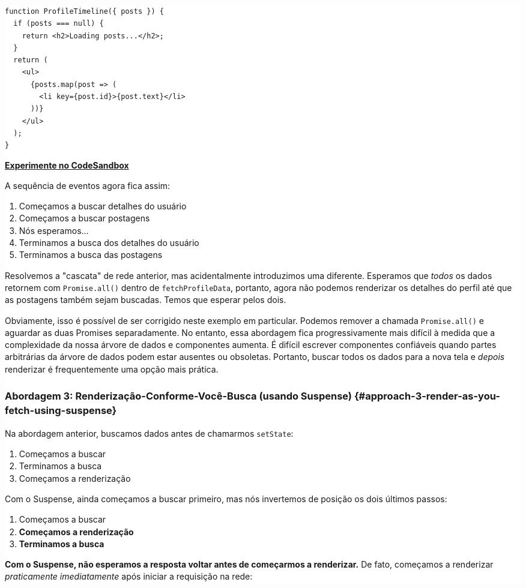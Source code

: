 ```js{1,2,8-13}
function ProfileTimeline({ posts }) {
  if (posts === null) {
    return <h2>Loading posts...</h2>;
  }
  return (
    <ul>
      {posts.map(post => (
        <li key={post.id}>{post.text}</li>
      ))}
    </ul>
  );
}
```

**[Experimente no CodeSandbox](https://codesandbox.io/s/wandering-morning-ev6r0)**

A sequência de eventos agora fica assim:

1. Começamos a buscar detalhes do usuário
2. Começamos a buscar postagens
3. Nós esperamos...
4. Terminamos a busca dos detalhes do usuário
5. Terminamos a busca das postagens

Resolvemos a "cascata" de rede anterior, mas acidentalmente introduzimos uma diferente. Esperamos que *todos* os dados retornem com `Promise.all()` dentro de `fetchProfileData`, portanto, agora não podemos renderizar os detalhes do perfil até que as postagens também sejam buscadas. Temos que esperar pelos dois.

Obviamente, isso é possível de ser corrigido neste exemplo em particular. Podemos remover a chamada `Promise.all()` e aguardar as duas Promises separadamente. No entanto, essa abordagem fica progressivamente mais difícil à medida que a complexidade da nossa árvore de dados e componentes aumenta. É difícil escrever componentes confiáveis quando partes arbitrárias da árvore de dados podem estar ausentes ou obsoletas. Portanto, buscar todos os dados para a nova tela e *depois* renderizar é frequentemente uma opção mais prática.

### Abordagem 3: Renderização-Conforme-Você-Busca (usando Suspense) {#approach-3-render-as-you-fetch-using-suspense}

Na abordagem anterior, buscamos dados antes de chamarmos `setState`:

1. Começamos a buscar
2. Terminamos a busca
3. Começamos a renderização

Com o Suspense, ainda começamos a buscar primeiro, mas nós invertemos de posição os dois últimos passos:

1. Começamos a buscar
2. **Começamos a renderização**
3. **Terminamos a busca**

**Com o Suspense, não esperamos a resposta voltar antes de começarmos a renderizar.** De fato, começamos a renderizar *praticamente imediatamente* após iniciar a requisição na rede:
